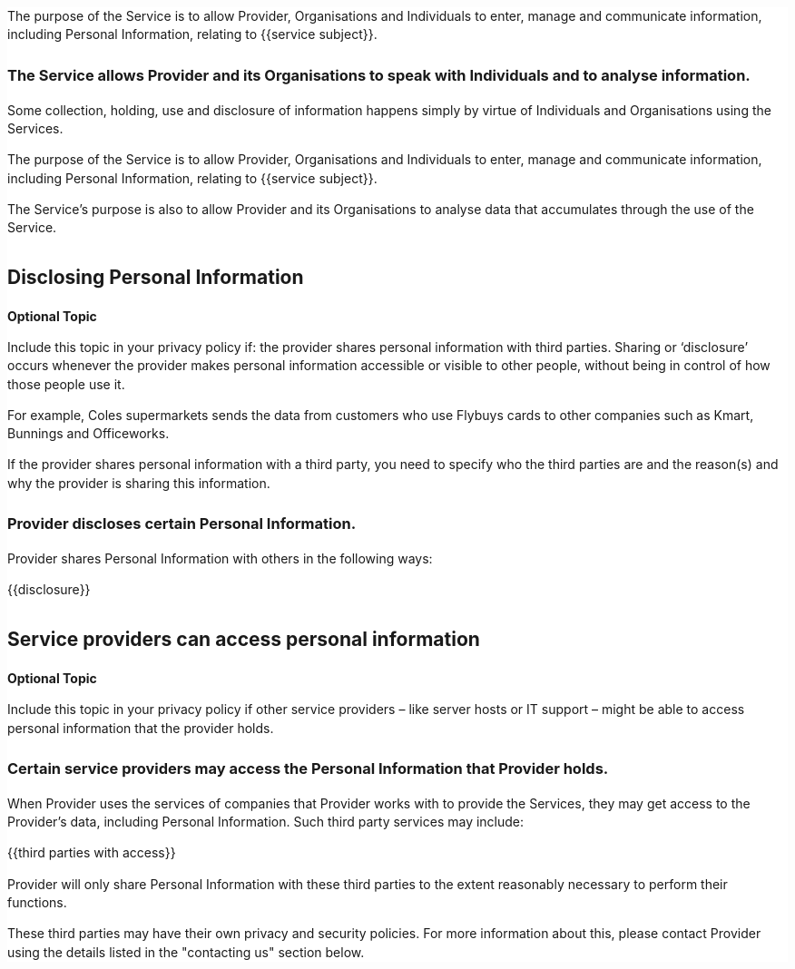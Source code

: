 The purpose of the Service is to allow Provider, Organisations and Individuals to enter, manage and communicate information, including Personal Information, relating to {{service subject}}.

### The Service allows Provider and its Organisations to speak with Individuals and to analyse information.

Some collection, holding, use and disclosure of information happens simply by virtue of Individuals and Organisations using the Services.

The purpose of the Service is to allow Provider, Organisations and Individuals to enter, manage and communicate information, including Personal Information, relating to {{service subject}}.

The Service’s purpose is also to allow Provider and its Organisations to analyse data that accumulates through the use of the Service.

## Disclosing Personal Information

**Optional Topic**

Include this topic in your privacy policy if: the provider shares personal information with third parties. Sharing or ‘disclosure’ occurs whenever the provider makes personal information accessible or visible to other people, without being in control of how those people use it.

For example, Coles supermarkets sends the data from customers who use Flybuys cards to other companies such as Kmart, Bunnings and Officeworks.

If the provider shares personal information with a third party, you need to specify who the third parties are and the reason(s) and why the provider is sharing this information.

### Provider discloses certain Personal Information.

Provider shares Personal Information with others in the following ways:

{{disclosure}}

## Service providers can access personal information

**Optional Topic**

Include this topic in your privacy policy if other service providers – like server hosts or IT support – might be able to access personal information that the provider holds.

### Certain service providers may access the Personal Information that Provider holds.

When Provider uses the services of companies that Provider works with to provide the Services, they may get access to the Provider’s data, including Personal Information. Such third party services may include:

{{third parties with access}}

Provider will only share Personal Information with these third parties to the extent reasonably necessary to perform their functions.

These third parties may have their own privacy and security policies. For more information about this, please contact Provider using the details listed in the "contacting us" section below.
